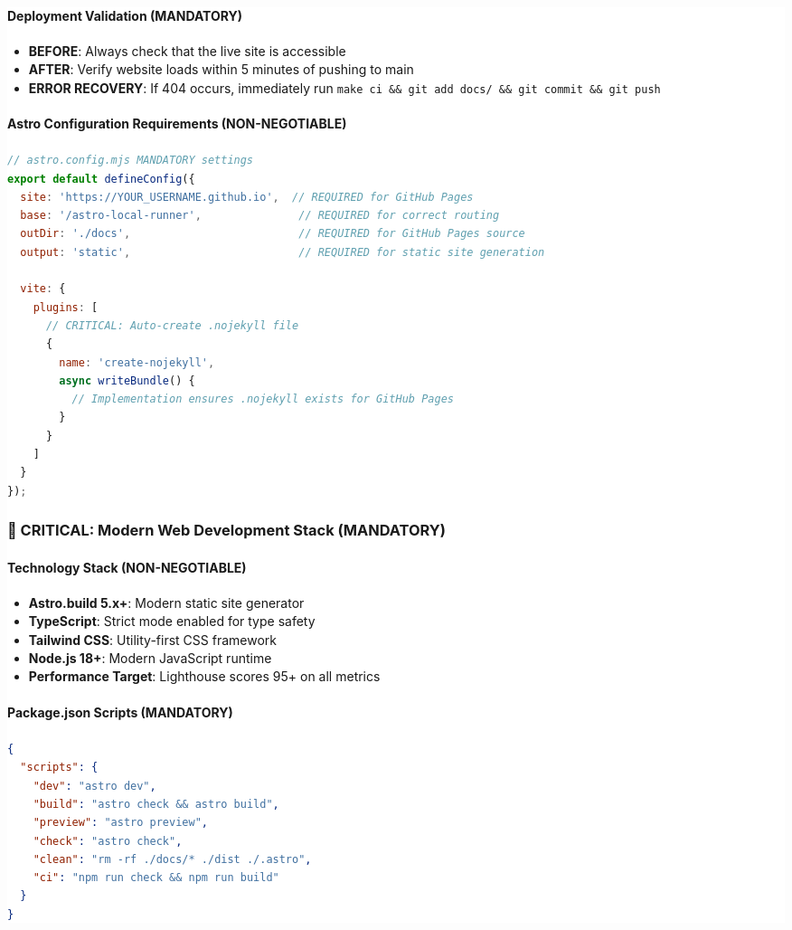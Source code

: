 #### Deployment Validation (MANDATORY)
- **BEFORE**: Always check that the live site is accessible
- **AFTER**: Verify website loads within 5 minutes of pushing to main
- **ERROR RECOVERY**: If 404 occurs, immediately run `make ci && git add docs/ && git commit && git push`

#### Astro Configuration Requirements (NON-NEGOTIABLE)
```javascript
// astro.config.mjs MANDATORY settings
export default defineConfig({
  site: 'https://YOUR_USERNAME.github.io',  // REQUIRED for GitHub Pages
  base: '/astro-local-runner',               // REQUIRED for correct routing
  outDir: './docs',                          // REQUIRED for GitHub Pages source
  output: 'static',                          // REQUIRED for static site generation
  
  vite: {
    plugins: [
      // CRITICAL: Auto-create .nojekyll file
      {
        name: 'create-nojekyll',
        async writeBundle() {
          // Implementation ensures .nojekyll exists for GitHub Pages
        }
      }
    ]
  }
});
```

### 🚨 CRITICAL: Modern Web Development Stack (MANDATORY)

#### Technology Stack (NON-NEGOTIABLE)
- **Astro.build 5.x+**: Modern static site generator
- **TypeScript**: Strict mode enabled for type safety
- **Tailwind CSS**: Utility-first CSS framework
- **Node.js 18+**: Modern JavaScript runtime
- **Performance Target**: Lighthouse scores 95+ on all metrics

#### Package.json Scripts (MANDATORY)
```json
{
  "scripts": {
    "dev": "astro dev",
    "build": "astro check && astro build",
    "preview": "astro preview",
    "check": "astro check",
    "clean": "rm -rf ./docs/* ./dist ./.astro",
    "ci": "npm run check && npm run build"
  }
}
```
